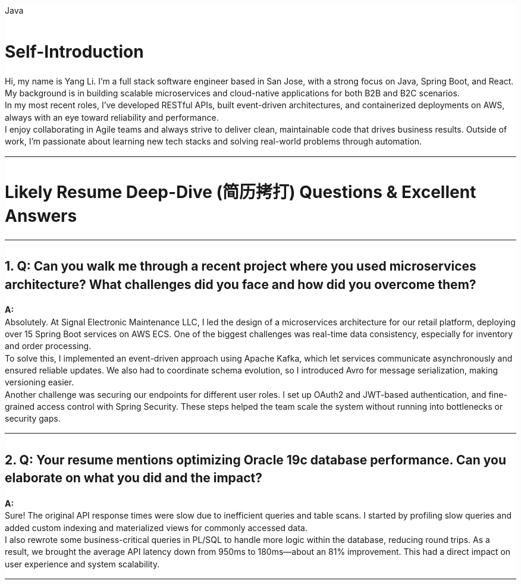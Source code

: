 Java 

# Self-Introduction

Hi, my name is Yang Li. I’m a full stack software engineer based in San Jose, with a strong focus on Java, Spring Boot, and React. My background is in building scalable microservices and cloud-native applications for both B2B and B2C scenarios.  
In my most recent roles, I’ve developed RESTful APIs, built event-driven architectures, and containerized deployments on AWS, always with an eye toward reliability and performance.  
I enjoy collaborating in Agile teams and always strive to deliver clean, maintainable code that drives business results. Outside of work, I’m passionate about learning new tech stacks and solving real-world problems through automation.

---

# Likely Resume Deep-Dive (简历拷打) Questions & Excellent Answers

---

## 1. **Q: Can you walk me through a recent project where you used microservices architecture? What challenges did you face and how did you overcome them?**

**A:**  
Absolutely. At Signal Electronic Maintenance LLC, I led the design of a microservices architecture for our retail platform, deploying over 15 Spring Boot services on AWS ECS. One of the biggest challenges was real-time data consistency, especially for inventory and order processing.  
To solve this, I implemented an event-driven approach using Apache Kafka, which let services communicate asynchronously and ensured reliable updates. We also had to coordinate schema evolution, so I introduced Avro for message serialization, making versioning easier.  
Another challenge was securing our endpoints for different user roles. I set up OAuth2 and JWT-based authentication, and fine-grained access control with Spring Security. These steps helped the team scale the system without running into bottlenecks or security gaps.

---

## 2. **Q: Your resume mentions optimizing Oracle 19c database performance. Can you elaborate on what you did and the impact?**

**A:**  
Sure! The original API response times were slow due to inefficient queries and table scans. I started by profiling slow queries and added custom indexing and materialized views for commonly accessed data.  
I also rewrote some business-critical queries in PL/SQL to handle more logic within the database, reducing round trips. As a result, we brought the average API latency down from 950ms to 180ms—about an 81% improvement. This had a direct impact on user experience and system scalability.

---
